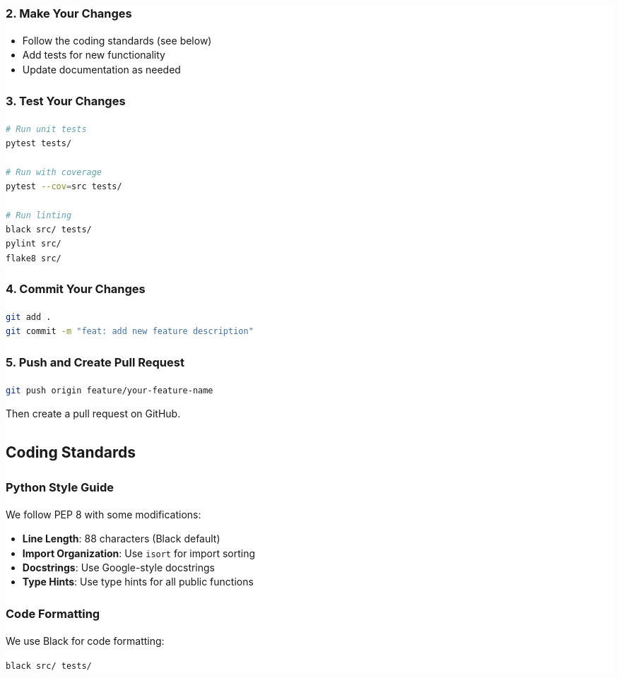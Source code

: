 ### 2. Make Your Changes

- Follow the coding standards (see below)
- Add tests for new functionality
- Update documentation as needed

### 3. Test Your Changes

```bash
# Run unit tests
pytest tests/

# Run with coverage
pytest --cov=src tests/

# Run linting
black src/ tests/
pylint src/
flake8 src/
```

### 4. Commit Your Changes

```bash
git add .
git commit -m "feat: add new feature description"
```

### 5. Push and Create Pull Request

```bash
git push origin feature/your-feature-name
```

Then create a pull request on GitHub.

## Coding Standards

### Python Style Guide

We follow PEP 8 with some modifications:

- **Line Length**: 88 characters (Black default)
- **Import Organization**: Use `isort` for import sorting
- **Docstrings**: Use Google-style docstrings
- **Type Hints**: Use type hints for all public functions

### Code Formatting

We use Black for code formatting:

```bash
black src/ tests/
```

